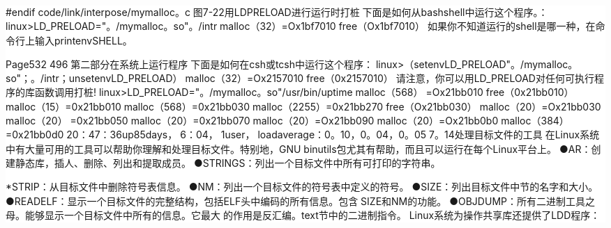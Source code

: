 #endif
code/link/interpose/mymalloc。c
图7-22用LDPRELOAD进行运行时打桩
下面是如何从bashshell中运行这个程序。：
linux>LD_PRELOAD="。/mymalloc。so"。/intr
malloc（32）=Ox1bf7010
free（Ox1bf7010）
如果你不知道运行的shell是哪一种，在命令行上输入printenvSHELL。


Page532
496
第二部分在系统上运行程序
下面是如何在csh或tcsh中运行这个程序：
linux>（setenvLD_PRELOAD"。/mymalloc。so"；。/intr；unsetenvLD_PRELOAD）
malloc（32）=Ox2157010
free（0x2157010）
请注意，你可以用LD_PRELOAD对任何可执行程序的库函数调用打桩!
linux>LD_PRELOAD="。/mymalloc。so"/usr/bin/uptime
malloc（568）
=Ox21bb010
free（0x21bb010）
malloc（15）=0x21bb010
malloc（568）=0x21bb030
malloc（2255）=0x21bb270
free（Ox21bb030）
malloc（20）=Ox21bb030
malloc（20）
=0x21bb050
malloc（20）=0x21bb070
malloc（20）=Ox21bb090
malloc（20）=Ox21bb0b0
malloc（384）=0x21bb0d0
20：47：36up85days，
6：04，
1user，
loadaverage：0。10，0。04，0。05
7。14处理目标文件的工具
在Linux系统中有大量可用的工具可以帮助你理解和处理目标文件。特别地，GNU
binutils包尤其有帮助，而且可以运行在每个Linux平台上。
●AR：创建静态库，插人、删除、列出和提取成员。
●STRINGS：列出一个目标文件中所有可打印的字符串。

*STRIP：从目标文件中删除符号表信息。
●NM：列出一个目标文件的符号表中定义的符号。
●SIZE：列出目标文件中节的名字和大小。
●READELF：显示一个目标文件的完整结构，包括ELF头中编码的所有信息。包含
SIZE和NM的功能。
●OBJDUMP：所有二进制工具之母。能够显示一个目标文件中所有的信息。它最大
的作用是反汇编。text节中的二进制指令。
Linux系统为操作共享库还提供了LDD程序：
